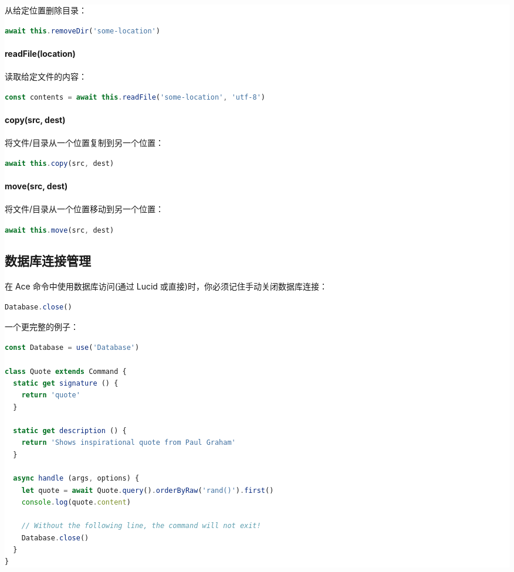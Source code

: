 从给定位置删除目录：
```javascript
await this.removeDir('some-location')
```
#### readFile(location)
读取给定文件的内容：
```javascript
const contents = await this.readFile('some-location', 'utf-8')
```
#### copy(src, dest)
将文件/目录从一个位置复制到另一个位置：
```javascript
await this.copy(src, dest)
```
#### move(src, dest)
将文件/目录从一个位置移动到另一个位置：
```javascript
await this.move(src, dest)
```
## 数据库连接管理
在 Ace 命令中使用数据库访问(通过 Lucid 或直接)时，你必须记住手动关闭数据库连接：
```javascript
Database.close()
```
一个更完整的例子：
```javascript
const Database = use('Database')

class Quote extends Command {
  static get signature () {
    return 'quote'
  }

  static get description () {
    return 'Shows inspirational quote from Paul Graham'
  }

  async handle (args, options) {
    let quote = await Quote.query().orderByRaw('rand()').first()
    console.log(quote.content)

    // Without the following line, the command will not exit!
    Database.close()
  }
}
```